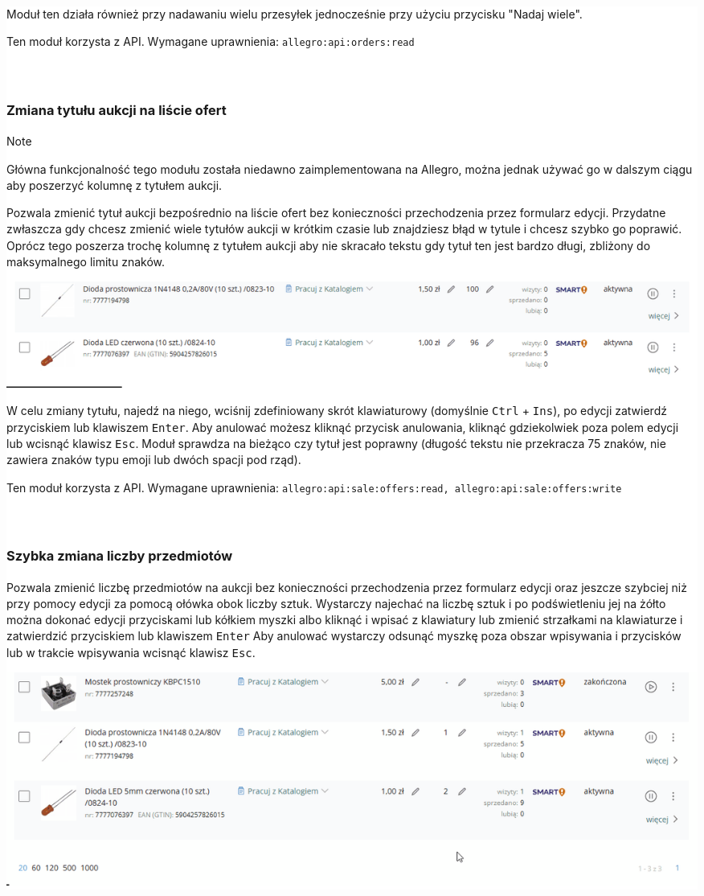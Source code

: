 Moduł ten działa również przy nadawaniu wielu przesyłek jednocześnie przy użyciu przycisku "Nadaj wiele".

Ten moduł korzysta z API. Wymagane uprawnienia: ``allegro:api:orders:read``
<br>  
<br>  

### Zmiana tytułu aukcji na liście ofert

> [!NOTE]
> Główna funkcjonalność tego modułu została niedawno zaimplementowana na Allegro, można jednak używać go w dalszym ciągu aby poszerzyć kolumnę z tytułem aukcji. 

Pozwala zmienić tytuł aukcji bezpośrednio na liście ofert bez konieczności przechodzenia przez formularz edycji. Przydatne zwłaszcza gdy chcesz zmienić wiele tytułów aukcji w krótkim czasie lub znajdziesz błąd w tytule i chcesz szybko go poprawić. Oprócz tego poszerza trochę kolumnę z tytułem aukcji aby nie skracało tekstu gdy tytuł ten jest bardzo długi, zbliżony do maksymalnego limitu znaków.

![Alt text](assets/change_auctions_title.gif)

W celu zmiany tytułu, najedź na niego, wciśnij zdefiniowany skrót klawiaturowy (domyślnie <kbd>Ctrl</kbd> + <kbd>Ins</kbd>), po edycji zatwierdź przyciskiem lub klawiszem <kbd>Enter</kbd>. Aby anulować możesz kliknąć przycisk anulowania, kliknąć gdziekolwiek poza polem edycji lub wcisnąć klawisz <kbd>Esc</kbd>. Moduł sprawdza na bieżąco czy tytuł jest poprawny (długość tekstu nie przekracza 75 znaków, nie zawiera znaków typu emoji lub dwóch spacji pod rząd).

Ten moduł korzysta z API. Wymagane uprawnienia: ``allegro:api:sale:offers:read, allegro:api:sale:offers:write``
<br>  
<br>  

### Szybka zmiana liczby przedmiotów

Pozwala zmienić liczbę przedmiotów na aukcji bez konieczności przechodzenia przez formularz edycji oraz jeszcze szybciej niż przy pomocy edycji za pomocą ołówka obok liczby sztuk. Wystarczy najechać na liczbę sztuk i po podświetleniu jej na żółto można dokonać edycji przyciskami lub kółkiem myszki albo kliknąć i wpisać z klawiatury lub zmienić strzałkami na klawiaturze i zatwierdzić przyciskiem lub klawiszem <kbd>Enter</kbd> Aby anulować wystarczy odsunąć myszkę poza obszar wpisywania i przycisków lub w trakcie wpisywania wcisnąć klawisz <kbd>Esc</kbd>.

![Alt text](assets/fast_stock_manager.gif)
